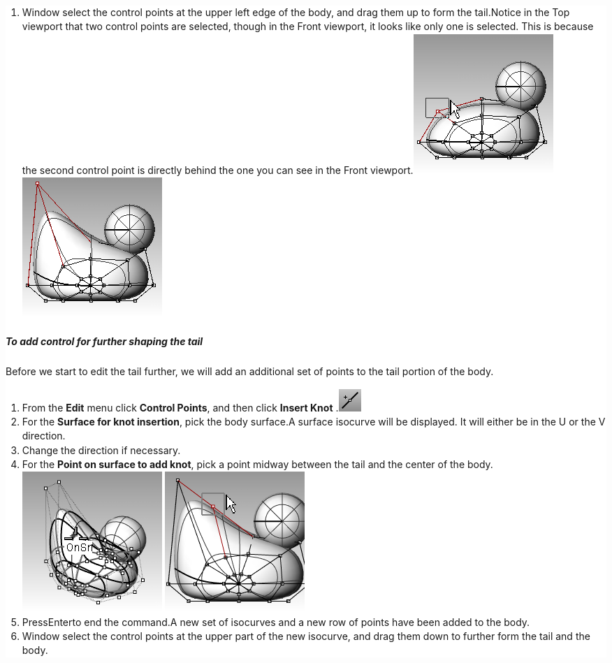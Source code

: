  1. Window select the control points at the upper left edge of the body, and drag them up to form the tail.Notice in the Top viewport that two control points are selected, though in the Front viewport, it looks like only one is selected. This is because the second control point is directly behind the one you can see in the Front viewport.![images/duck-11.png](images/duck-11.png)&#160;![images/duck-12.png](images/duck-12.png)

##### To add control for further shaping the tail
Before we start to edit the tail further, we will add an additional set of points to the tail portion of the body.


 1. From the **Edit** menu click **Control Points**, and then click **Insert Knot** .![images/insertknot.png](images/insertknot.png)
 1. For the **Surface for knot insertion**, pick the body surface.A surface isocurve will be displayed. It will either be in the U or the V direction.
 1. Change the direction if necessary.
 1. For the **Point on surface to add knot**, pick a point midway between the tail and the center of the body.![images/duck-13.png](images/duck-13.png)&#160;![images/duck-14.png](images/duck-14.png)
 1. PressEnterto end the command.A new set of isocurves and a new row of points have been added to the body.
 1. Window select the control points at the upper part of the new isocurve, and drag them down to further form the tail and the body.